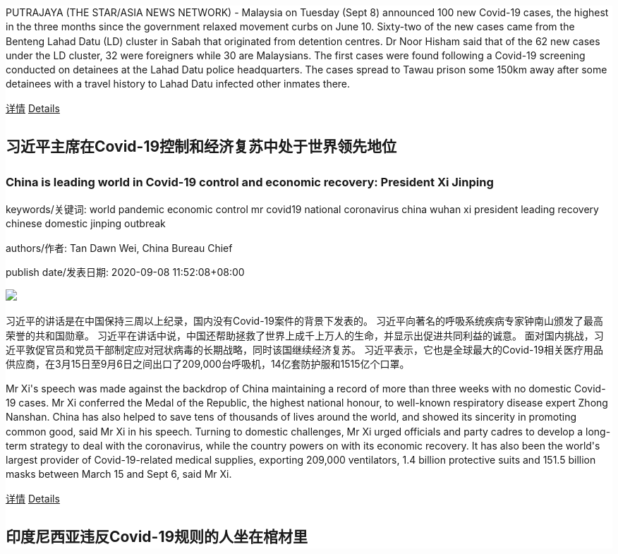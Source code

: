 PUTRAJAYA (THE STAR/ASIA NEWS NETWORK) - Malaysia on Tuesday (Sept 8) announced 100 new Covid-19 cases, the highest in the three months since the government relaxed movement curbs on June 10.
Sixty-two of the new cases came from the Benteng Lahad Datu (LD) cluster in Sabah that originated from detention centres.
Dr Noor Hisham said that of the 62 new cases under the LD cluster, 32 were foreigners while 30 are Malaysians.
The first cases were found following a Covid-19 screening conducted on detainees at the Lahad Datu police headquarters.
The cases spread to Tawau prison some 150km away after some detainees with a travel history to Lahad Datu infected other inmates there.

[详情](Malaysia%20records%20100%20Covid-19%20cases%2C%20highest%20since%20movement%20curbs%20relaxed%20in%20June_zh.md) [Details](Malaysia%20records%20100%20Covid-19%20cases%2C%20highest%20since%20movement%20curbs%20relaxed%20in%20June.md)


## 习近平主席在Covid-19控制和经济复苏中处于世界领先地位

### China is leading world in Covid-19 control and economic recovery: President Xi Jinping

keywords/关键词: world pandemic economic control mr covid19 national coronavirus china wuhan xi president leading recovery chinese domestic jinping outbreak

authors/作者: Tan Dawn Wei, China Bureau Chief

publish date/发表日期: 2020-09-08 11:52:08+08:00

![](https://www.straitstimes.com/sites/default/files/styles/x_large/public/articles/2020/09/08/nz_xi_080994.jpg?itok=kUpqS2Zs)

习近平的讲话是在中国保持三周以上纪录，国内没有Covid-19案件的背景下发表的。
习近平向著名的呼吸系统疾病专家钟南山颁发了最高荣誉的共和国勋章。
习近平在讲话中说，中国还帮助拯救了世界上成千上万人的生命，并显示出促进共同利益的诚意。
面对国内挑战，习近平敦促官员和党员干部制定应对冠状病毒的长期战略，同时该国继续经济复苏。
习近平表示，它也是全球最大的Covid-19相关医疗用品供应商，在3月15日至9月6日之间出口了209,000台呼吸机，14亿套防护服和1515亿个口罩。

Mr Xi's speech was made against the backdrop of China maintaining a record of more than three weeks with no domestic Covid-19 cases.
Mr Xi conferred the Medal of the Republic, the highest national honour, to well-known respiratory disease expert Zhong Nanshan.
China has also helped to save tens of thousands of lives around the world, and showed its sincerity in promoting common good, said Mr Xi in his speech.
Turning to domestic challenges, Mr Xi urged officials and party cadres to develop a long-term strategy to deal with the coronavirus, while the country powers on with its economic recovery.
It has also been the world's largest provider of Covid-19-related medical supplies, exporting 209,000 ventilators, 1.4 billion protective suits and 151.5 billion masks between March 15 and Sept 6, said Mr Xi.

[详情](China%20is%20leading%20world%20in%20Covid-19%20control%20and%20economic%20recovery%3A%20President%20Xi%20Jinping_zh.md) [Details](China%20is%20leading%20world%20in%20Covid-19%20control%20and%20economic%20recovery%3A%20President%20Xi%20Jinping.md)


## 印度尼西亚违反Covid-19规则的人坐在棺材里
